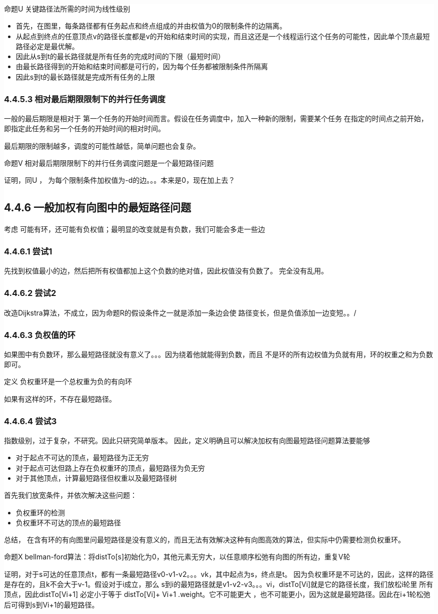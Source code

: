 命题U 关键路径法所需的时间为线性级别
+ 首先，在图里，每条路径都有任务起点和终点组成的并由权值为0的限制条件的边隔离。
+ 从起点到终点的任意顶点v的路径长度都是v的开始和结束时间的实现，而且这还是一个线程运行这个任务的可能性，因此单个顶点最短路径必定是最优解。
+ 因此从s到t的最长路径就是所有任务的完成时间的下限（最短时间）
+ 由最长路径得到的开始和结束时间都是可行的，因为每个任务都被限制条件所隔离
+ 因此s到t的最长路径就是完成所有任务的上限

### 4.4.5.3 相对最后期限限制下的并行任务调度
一般的最后期限是相对于 第一个任务的开始时间而言。假设在任务调度中，加入一种新的限制，需要某个任务
在指定的时间点之前开始，即指定此任务和另一个任务的开始时间的相对时间。

最后期限的限制越多，调度的可能性越低，简单问题也会复杂。

命题V 相对最后期限限制下的并行任务调度问题是一个最短路径问题

证明，同U ， 为每个限制条件加权值为-d的边。。。本来是0，现在加上去？

## 4.4.6 一般加权有向图中的最短路径问题
考虑 可能有环，还可能有负权值；最明显的改变就是有负数，我们可能会多走一些边
### 4.4.6.1 尝试1
先找到权值最小的边，然后把所有权值都加上这个负数的绝对值，因此权值没有负数了。
完全没有乱用。
### 4.4.6.2 尝试2
改造Dijkstra算法，不成立，因为命题R的假设条件之一就是添加一条边会使
路径变长，但是负值添加一边变短。。/
### 4.4.6.3 负权值的环
如果图中有负数环，那么最短路径就没有意义了。。。因为绕着他就能得到负数，而且
不是环的所有边权值为负就有用，环的权重之和为负数即可。

定义 负权重环是一个总权重为负的有向环

如果有这样的环，不存在最短路径。
### 4.4.6.4 尝试3
指数级别，过于复杂，不研究。因此只研究简单版本。
因此，定义明确且可以解决加权有向图最短路径问题算法要能够
+ 对于起点不可达的顶点，最短路径为正无穷
+ 对于起点可达但路上存在负权重环的顶点，最短路径为负无穷
+ 对于其他顶点，计算最短路径但权重以及最短路径树

首先我们放宽条件，并依次解决这些问题：
+ 负权重环的检测
+ 负权重环不可达的顶点的最短路径

总结， 在含有环的有向图里问最短路径是没有意义的，而且无法有效解决这种有向图高效的算法，但实际中仍需要检测负权重环。

命题X bellman-ford算法：将distTo[s]初始化为0，其他元素无穷大，以任意顺序松弛有向图的所有边，重复V轮

证明，对于s可达的任意顶点t，都有一条最短路径v0-v1-v2。。。vk，其中起点为s，终点是t。
因为负权重环是不可达的，因此，这样的路径是存在的，且k不会大于v-1。假设对于i成立，那么
s到i的最短路径就是v1-v2-v3。。。vi，distTo[Vi]就是它的路径长度，我们放松i轮里
所有顶点，因此distTo[Vi+1] 必定小于等于 distTo[Vi]+ Vi+1 .weight。它不可能更大
，也不可能更小，因为这就是最短路径。因此在i+1轮松弛后可得到s到Vi+1的最短路径。  
